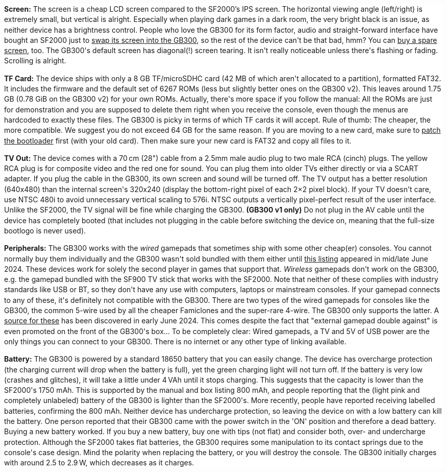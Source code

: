 **Screen:** The screen is a cheap LCD screen compared to the SF2000’s IPS screen. The horizontal viewing angle (left/right) is extremely small, but vertical is alright. Especially when playing dark games in a dark room, the very bright black is an issue, as neither device has a brightness control. People who love the GB300 for its form factor, audio and straight-forward interface have bought an SF2000 just to [swap its screen into the GB300](https://discord.com/channels/741895796315914271/1197607372277940314), so the rest of the device can't be that bad, hmm? You can [buy a spare screen](https://www.aliexpress.com/item/1005006458765669.html), too. The GB300's default screen has diagonal(!) screen tearing. It isn't really noticeable unless there's flashing or fading. Scrolling is alright.

**TF Card:** The device ships with only a 8 GB TF/microSDHC card (42 MB of which aren't allocated to a partition), formatted FAT32. It includes the firmware and the default set of 6267 ROMs (less but slightly better ones on the GB300 v2). This leaves around 1.75 GB (0.78 GiB on the GB300 v2) for your own ROMs. Actually, there's more space if you follow the manual: All the ROMs are just for demonstration and you are supposed to delete them right when you receive the console, even though the menus are hardcoded to exactly these files. The GB300 is picky in terms of which TF cards it will accept. Rule of thumb: The cheaper, the more compatible. We suggest you do not exceed 64 GB for the same reason. If you are moving to a new card, make sure to [patch the bootloader](https://vonmillhausen.github.io/sf2000/#bootloader-bug) first (with your old card). Then make sure your new card is FAT32 and copy all files to it.

**TV Out:** The device comes with a 70&thinsp;cm (28") cable from a 2.5mm male audio plug to two male RCA (cinch) plugs. The yellow RCA plug is for composite video and the red one for sound. You can plug them into older TVs either directly or via a SCART adapter. If you plug the cable in the GB300, its own screen and sound will be turned off. The TV output has a better resolution (640x480) than the internal screen's 320x240 (display the bottom-right pixel of each 2×2 pixel block). If your TV doesn't care, use NTSC 480i to avoid unnecessary vertical scaling to 576i. NTSC outputs a vertically pixel-perfect result of the user interface. Unlike the SF2000, the TV signal will be fine while charging the GB300. **(GB300 v1 only)** Do not plug in the AV cable until the device has completely booted (that includes not plugging in the cable before switching the device on, meaning that the full-size bootlogo is never used).

**Peripherals:** The GB300 works with the _wired_ gamepads that sometimes ship with some other cheap(er) consoles. You cannot normally buy them individually and the GB300 wasn't sold bundled with them either until [this listing](https://www.aliexpress.com/item/1005007161518444.html) appeared in mid/late June 2024. These devices work for solely the second player in games that support that. _Wireless_ gamepads don't work on the GB300, e.g. the gamepad bundled with the SF900 TV stick that works with the SF2000. Note that neither of these complies with industry standards like USB or BT, so they don't have any use with computers, laptops or mainstream consoles. If your gamepad connects to any of these, it's definitely not compatible with the GB300. There are two types of the wired gamepads for consoles like the GB300, the common 5-wire used by all the cheaper Famiclones and the super-rare 4-wire. The GB300 only supports the latter. A [source for these](https://www.aliexpress.com/item/1005006900177735.html) has been discovered in early June 2024. This comes despite the fact that "external gamepad double against" is even promoted on the front of the GB300's box... To be completely clear: Wired gamepads, a TV and 5V of USB power are the only things you can connect to your GB300. There is no internet or any other type of linking available.

**Battery:** The GB300 is powered by a standard 18650 battery that you can easily change. The device has overcharge protection (the charging current will drop when the battery is full), yet the green charging light will not turn off. If the battery is very low (crashes and glitches), it will take a little under 4&thinsp;VAh until it stops charging. This suggests that the capacity is lower than the SF2000's 1750 mAh. This is supported by the manual and box listing 800 mAh, and people reporting that the (light pink and completely unlabeled) battery of the GB300 is lighter than the SF2000's. More recently, people have reported receiving labelled batteries, confirming the 800 mAh. Neither device has undercharge protection, so leaving the device on with a low battery can kill the battery. One person reported that their GB300 came with the power switch in the 'ON' position and therefore a dead battery. Buying a new battery worked. If you buy a new battery, buy one with tips (not flat) and consider both, over- and undercharge protection. Although the SF2000 takes flat batteries, the GB300 requires some manipulation to its contact springs due to the console's case design. Mind the polarity when replacing the battery, or you will destroy the console. The GB300 initially charges with around 2.5 to 2.9&thinsp;W, which decreases as it charges.
